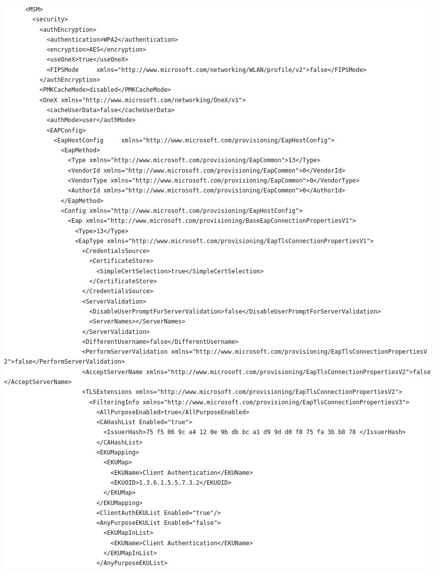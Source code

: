 ```
      <MSM>
        <security>
          <authEncryption>
            <authentication>WPA2</authentication>
            <encryption>AES</encryption>
            <useOneX>true</useOneX>
            <FIPSMode     xmlns="http://www.microsoft.com/networking/WLAN/profile/v2">false</FIPSMode>
          </authEncryption>
          <PMKCacheMode>disabled</PMKCacheMode>
          <OneX xmlns="http://www.microsoft.com/networking/OneX/v1">
            <cacheUserData>false</cacheUserData>
            <authMode>user</authMode>
            <EAPConfig>
              <EapHostConfig     xmlns="http://www.microsoft.com/provisioning/EapHostConfig">
                <EapMethod>
                  <Type xmlns="http://www.microsoft.com/provisioning/EapCommon">13</Type>
                  <VendorId xmlns="http://www.microsoft.com/provisioning/EapCommon">0</VendorId>
                  <VendorType xmlns="http://www.microsoft.com/provisioning/EapCommon">0</VendorType>
                  <AuthorId xmlns="http://www.microsoft.com/provisioning/EapCommon">0</AuthorId>
                </EapMethod>
                <Config xmlns="http://www.microsoft.com/provisioning/EapHostConfig">
                  <Eap xmlns="http://www.microsoft.com/provisioning/BaseEapConnectionPropertiesV1">
                    <Type>13</Type>
                    <EapType xmlns="http://www.microsoft.com/provisioning/EapTlsConnectionPropertiesV1">
                      <CredentialsSource>
                        <CertificateStore>
                          <SimpleCertSelection>true</SimpleCertSelection>
                        </CertificateStore>
                      </CredentialsSource>
                      <ServerValidation>
                        <DisableUserPromptForServerValidation>false</DisableUserPromptForServerValidation>
                        <ServerNames></ServerNames>
                      </ServerValidation>
                      <DifferentUsername>false</DifferentUsername>
                      <PerformServerValidation xmlns="http://www.microsoft.com/provisioning/EapTlsConnectionPropertiesV2">false</PerformServerValidation>
                      <AcceptServerName xmlns="http://www.microsoft.com/provisioning/EapTlsConnectionPropertiesV2">false</AcceptServerName>
                      <TLSExtensions xmlns="http://www.microsoft.com/provisioning/EapTlsConnectionPropertiesV2">
                        <FilteringInfo xmlns="http://www.microsoft.com/provisioning/EapTlsConnectionPropertiesV3">
                          <AllPurposeEnabled>true</AllPurposeEnabled>
                          <CAHashList Enabled="true">
                            <IssuerHash>75 f5 06 9c a4 12 0e 9b db bc a1 d9 9d d0 f0 75 fa 3b b8 78 </IssuerHash>
                          </CAHashList>
                          <EKUMapping>
                            <EKUMap>
                              <EKUName>Client Authentication</EKUName>
                              <EKUOID>1.3.6.1.5.5.7.3.2</EKUOID>
                            </EKUMap>
                          </EKUMapping>
                          <ClientAuthEKUList Enabled="true"/>
                          <AnyPurposeEKUList Enabled="false">
                            <EKUMapInList>
                              <EKUName>Client Authentication</EKUName>
                            </EKUMapInList>
                          </AnyPurposeEKUList>
```